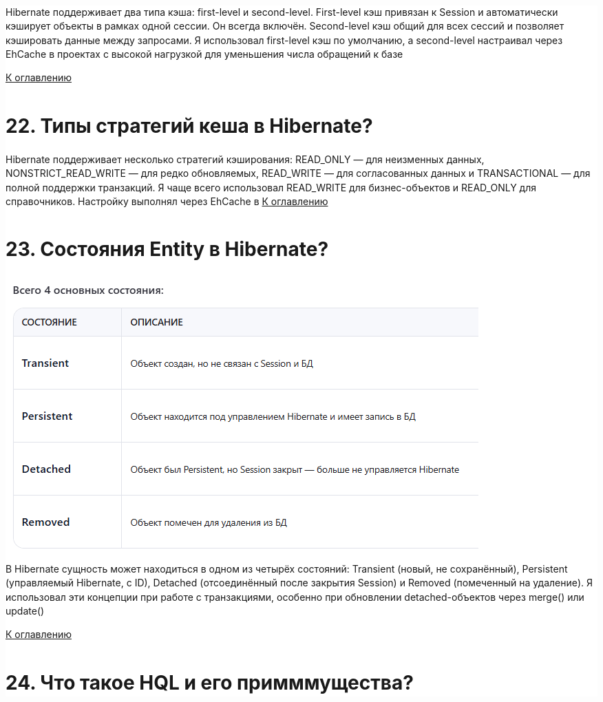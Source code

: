 Hibernate поддерживает два типа кэша: first-level и second-level. First-level кэш привязан к Session и автоматически кэширует объекты в рамках одной сессии. Он всегда включён. Second-level кэш общий для всех сессий и позволяет кэшировать данные между запросами. Я использовал first-level кэш по умолчанию, а second-level настраивал через EhCache в проектах с высокой нагрузкой для уменьшения числа обращений к базе

[К оглавлению](#Hiber2)
 
# 22. Типы стратегий кеша в Hibernate?

Hibernate поддерживает несколько стратегий кэширования: READ_ONLY — для неизменных данных, NONSTRICT_READ_WRITE — для редко обновляемых, READ_WRITE — для согласованных данных и TRANSACTIONAL — для полной поддержки транзакций. Я чаще всего использовал READ_WRITE для бизнес-объектов и READ_ONLY для справочников. Настройку выполнял через EhCache
в
[К оглавлению](#Hiber2)

# 23. Состояния Entity в Hibernate?

![img_19.png](../../../resources/img_19.png)

В Hibernate сущность может находиться в одном из четырёх состояний: Transient (новый, не сохранённый), Persistent (управляемый Hibernate, с ID), Detached (отсоединённый после закрытия Session) и Removed (помеченный на удаление). Я использовал эти концепции при работе с транзакциями, особенно при обновлении detached-объектов через merge() или update()

[К оглавлению](#Hiber2)

# 24. Что такое HQL и его примммущества?
